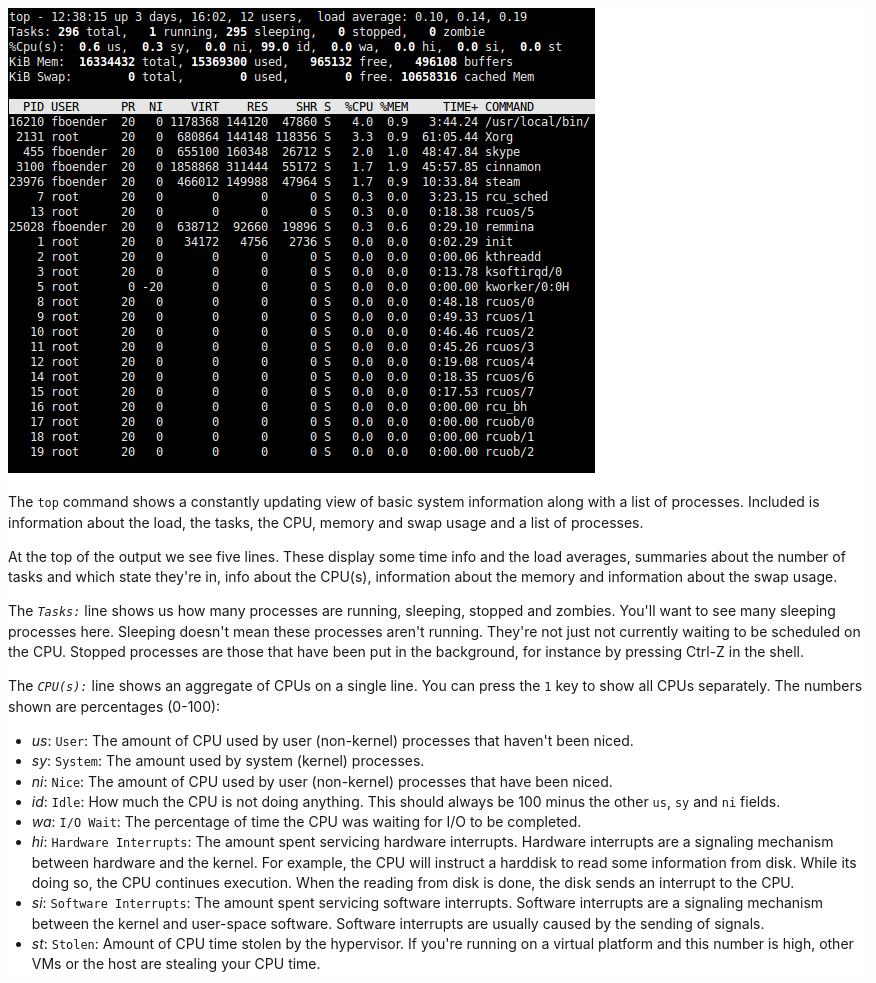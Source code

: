 ![](top.png)

The `top` command shows a constantly updating view of basic system information
along with a list of processes. Included is information about the load, the
tasks, the CPU, memory and swap usage and a list of processes.

At the top of the output we see five lines. These display some time info and
the load averages, summaries about the number of tasks and which state they're
in, info about the CPU(s), information about the memory and information about
the swap usage.

The *`Tasks:`* line shows us how many processes are running, sleeping, stopped
and zombies. You'll want to see many sleeping processes here. Sleeping doesn't
mean these processes aren't running. They're not just not currently waiting to
be scheduled on the CPU. Stopped processes are those that have been put in the
background, for instance by pressing Ctrl-Z in the shell.

The *`CPU(s):`* line shows an aggregate of CPUs on a single line. You can
press the `1` key to show all CPUs separately. The numbers shown are
percentages (0-100):

* *us*: `User`: The amount of CPU used by user (non-kernel) processes that
  haven't been niced.
* *sy*: `System`: The amount used by system (kernel) processes.
* *ni*: `Nice`: The amount of CPU used by user (non-kernel) processes that
  have been niced.
* *id*: `Idle`: How much the CPU is not doing anything. This should always be
  100 minus the other `us`, `sy` and `ni` fields.
* *wa*: `I/O Wait`: The percentage of time the CPU was waiting for I/O to be
  completed.
* *hi*: `Hardware Interrupts`: The amount spent servicing hardware interrupts.
  Hardware interrupts are a signaling mechanism between hardware and the
  kernel. For example, the CPU will instruct a harddisk to read some
  information from disk. While its doing so, the CPU continues execution. When
  the reading from disk is done, the disk sends an interrupt to the CPU.
* *si*: `Software Interrupts`: The amount spent servicing software interrupts.
  Software interrupts are a signaling mechanism between the kernel and
  user-space software. Software interrupts are usually caused by the sending
  of signals.
* *st*: `Stolen`: Amount of CPU time stolen by the hypervisor. If you're
  running on a virtual platform and this number is high, other VMs or the host
  are stealing your CPU time.